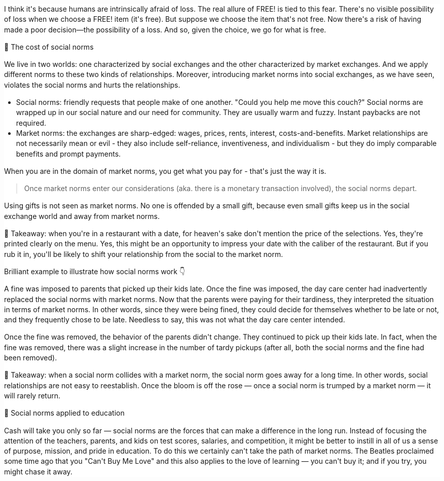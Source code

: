 I think it's because humans are intrinsically afraid of loss. The real allure of FREE! is tied to this fear. There's no visible possibility of loss when we choose a FREE! item (it's free). But suppose we choose the item that's not free. Now there's a risk of having made a poor decision—the possibility of a loss. And so, given the choice, we go for what is free.

📍 The cost of social norms

We live in two worlds: one characterized by social exchanges and the other characterized by market exchanges. And we apply different norms to these two kinds of relationships. Moreover, introducing market norms into social exchanges, as we have seen, violates the social norms and hurts the relationships.

- Social norms: friendly requests that people make of one another. "Could you help me move this couch?" Social norms are wrapped up in our social nature and our need for community. They are usually warm and fuzzy. Instant paybacks are not required.
- Market norms: the exchanges are sharp-edged: wages, prices, rents, interest, costs-and-benefits. Market relationships are not necessarily mean or evil - they also include self-reliance, inventiveness, and individualism - but they do imply comparable benefits and prompt payments.

When you are in the domain of market norms, you get what you pay for - that's just the way it is.

> Once market norms enter our considerations (aka. there is a monetary transaction involved), the social norms depart.

Using gifts is not seen as market norms. No one is offended by a small gift, because even small gifts keep us in the social exchange world and away from market norms.

🔖 Takeaway: when you're in a restaurant with a date, for heaven's sake don't mention the price of the selections. Yes, they're printed clearly on the menu. Yes, this might be an opportunity to impress your date with the caliber of the restaurant. But if you rub it in, you'll be likely to shift your relationship from the social to the market norm.

Brilliant example to illustrate how social norms work 👇

A fine was imposed to parents that picked up their kids late. Once the fine was imposed, the day care center had inadvertently replaced the social norms with market norms. Now that the parents were paying for their tardiness, they interpreted the situation in terms of market norms. In other words, since they were being fined, they could decide for themselves whether to be late or not, and they frequently chose to be late. Needless to say, this was not what the day care center intended.

Once the fine was removed, the behavior of the parents didn't change. They continued to pick up their kids late. In fact, when the fine was removed, there was a slight increase in the number of tardy pickups (after all, both the social norms and the fine had been removed).

🔖 Takeaway: when a social norm collides with a market norm, the social norm goes away for a long time. In other words, social relationships are not easy to reestablish. Once the bloom is off the rose — once a social norm is trumped by a market norm — it will rarely return.

📍 Social norms applied to education

Cash will take you only so far — social norms are the forces that can make a difference in the long run. Instead of focusing the attention of the teachers, parents, and kids on test scores, salaries, and competition, it might be better to instill in all of us a sense of purpose, mission, and pride in education. To do this we certainly can't take the path of market norms. The Beatles proclaimed some time ago that you "Can't Buy Me Love" and this also applies to the love of learning — you can't buy it; and if you try, you might chase it away.
